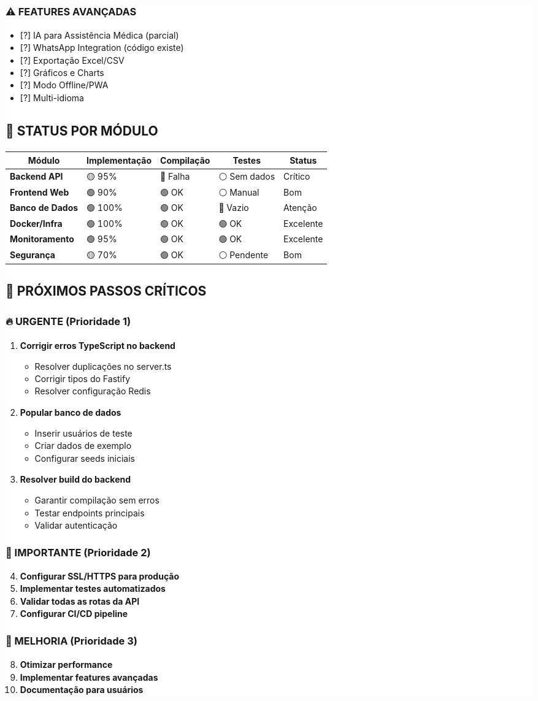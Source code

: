 ### ⚠️ FEATURES AVANÇADAS
- [?] IA para Assistência Médica (parcial)
- [?] WhatsApp Integration (código existe)
- [?] Exportação Excel/CSV 
- [?] Gráficos e Charts
- [?] Modo Offline/PWA
- [?] Multi-idioma

## 🎯 STATUS POR MÓDULO

| Módulo | Implementação | Compilação | Testes | Status |
|--------|---------------|------------|---------|---------|
| **Backend API** | 🟡 95% | 🔴 Falha | ⚪ Sem dados | Crítico |
| **Frontend Web** | 🟢 90% | 🟢 OK | ⚪ Manual | Bom |
| **Banco de Dados** | 🟢 100% | 🟢 OK | 🔴 Vazio | Atenção |
| **Docker/Infra** | 🟢 100% | 🟢 OK | 🟢 OK | Excelente |
| **Monitoramento** | 🟢 95% | 🟢 OK | 🟢 OK | Excelente |
| **Segurança** | 🟡 70% | 🟢 OK | ⚪ Pendente | Bom |

## 🚀 PRÓXIMOS PASSOS CRÍTICOS

### 🔥 URGENTE (Prioridade 1)
1. **Corrigir erros TypeScript no backend** 
   - Resolver duplicações no server.ts
   - Corrigir tipos do Fastify
   - Resolver configuração Redis

2. **Popular banco de dados**
   - Inserir usuários de teste
   - Criar dados de exemplo
   - Configurar seeds iniciais

3. **Resolver build do backend**
   - Garantir compilação sem erros
   - Testar endpoints principais
   - Validar autenticação

### 🔧 IMPORTANTE (Prioridade 2)
4. **Configurar SSL/HTTPS para produção**
5. **Implementar testes automatizados**
6. **Validar todas as rotas da API**
7. **Configurar CI/CD pipeline**

### 🎯 MELHORIA (Prioridade 3)
8. **Otimizar performance**
9. **Implementar features avançadas**
10. **Documentação para usuários**
